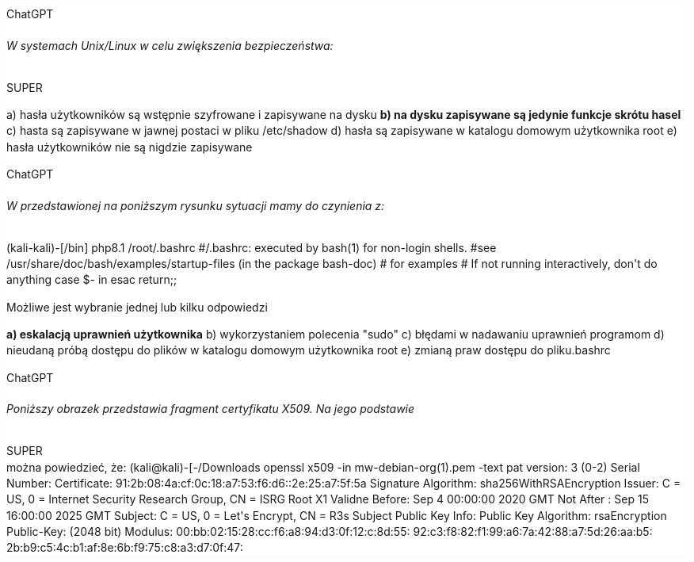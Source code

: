 ChatGPT


###### W systemach Unix/Linux w celu zwiększenia bezpieczeństwa: 

SUPER

a) hasła użytkowników są wstępnie szyfrowane i zapisywane na dysku
**b) na dysku zapisywane są jedynie funkcje skrótu hasel**
c) hasta są zapisywane w jawnej postaci w pliku /etc/shadow
d) hasła są zapisywane w katalogu domowym użytkownika root
e) hasła użytkowników nie są nigdzie zapisywane

ChatGPT


###### W przedstawionej na poniższym rysunku sytuacji mamy do czynienia z: 

(kali-kali)-[/bin]
php8.1 /root/.bashrc
\#/.bashrc: executed by bash(1) for non-login shells.
\#see /usr/share/doc/bash/examples/startup-files (in the package bash-doc)
\# for examples
\# If not running interactively, don't do anything
case $- in
esac
return;;

Możliwe jest wybranie jednej lub kilku odpowiedzi

**a) eskalacją uprawnień użytkownika**
b) wykorzystaniem polecenia "sudo"
c) błędami w nadawaniu uprawnień programom
d) nieudaną próbą dostępu do plików w katalogu domowym użytkownika root
e) zmianą praw dostępu do pliku.bashrc

ChatGPT


###### Poniższy obrazek przedstawia fragment certyfikatu X509. Na jego podstawie


SUPER  
można powiedzieć, że:
(kali@kali)-[-/Downloads
openssl x509 -in mw-debian-org(1).pem -text
pat version: 3 (0-2)
Serial Number:
Certificate:
91:2b:08:4a:cf:0c:18:a7:53:f6:d6::2e:25:a7:5f:5a
Signature Algorithm: sha256WithRSAEncryption
Issuer: C = US, 0 = Internet Security Research Group, CN = ISRG Root X1
Validne Before: Sep 4 00:00:00 2020 GMT
Not After : Sep 15 16:00:00 2025 GMT
Subject: C = US, 0 = Let's Encrypt, CN = R3s
Subject Public Key Info:
Public Key Algorithm: rsaEncryption
Public-Key: (2048 bit)
Modulus:
00:bb:02:15:28:cc:f6:a8:94:d3:0f:12:c:8d:55:
92:c3:f8:82:f1:99:a6:7a:42:88:a7:5d:26:aa:b5:
2b:b9:c5:4c:b1:af:8e:6b:f9:75:c8:a3:d7:0f:47:
